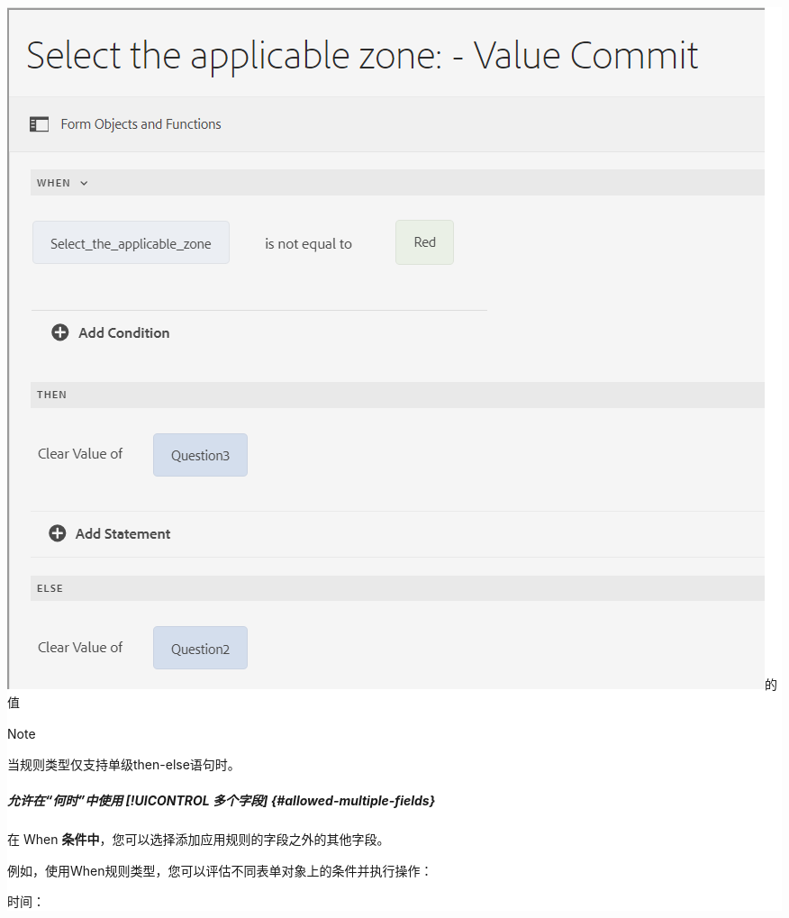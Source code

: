 ![清除](assets/clearvalueof.png)的值

>[!NOTE]
>
> 当规则类型仅支持单级then-else语句时。

##### 允许在“何时”中使用 [!UICONTROL 多个字段] {#allowed-multiple-fields}

在 When **条件中**，您可以选择添加应用规则的字段之外的其他字段。

例如，使用When规则类型，您可以评估不同表单对象上的条件并执行操作：

时间：
